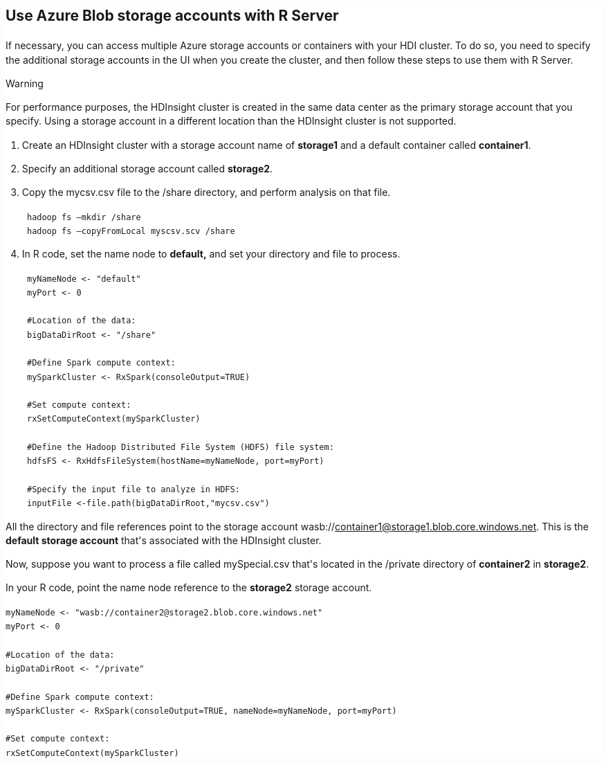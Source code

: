 ## Use Azure Blob storage accounts with R Server

If necessary, you can access multiple Azure storage accounts or containers with your HDI cluster. To do so, you need to specify the additional storage accounts in the UI when you create the cluster, and then follow these steps to use them with R Server.

> [!WARNING]
> For performance purposes, the HDInsight cluster is created in the same data center as the primary storage account that you specify. Using a storage account in a different location than the HDInsight cluster is not supported.

1. Create an HDInsight cluster with a storage account name of **storage1** and a default container called **container1**.
2. Specify an additional storage account called **storage2**.  
3. Copy the mycsv.csv file to the /share directory, and perform analysis on that file.  

        hadoop fs –mkdir /share
        hadoop fs –copyFromLocal myscsv.scv /share  

4. In R code, set the name node to **default,** and set your directory and file to process.  

        myNameNode <- "default"
        myPort <- 0

    	#Location of the data:  
        bigDataDirRoot <- "/share"  

    	#Define Spark compute context:
        mySparkCluster <- RxSpark(consoleOutput=TRUE)

    	#Set compute context:
        rxSetComputeContext(mySparkCluster)

    	#Define the Hadoop Distributed File System (HDFS) file system:
        hdfsFS <- RxHdfsFileSystem(hostName=myNameNode, port=myPort)

    	#Specify the input file to analyze in HDFS:
        inputFile <-file.path(bigDataDirRoot,"mycsv.csv")

All the directory and file references point to the storage account wasb://container1@storage1.blob.core.windows.net. This is the **default storage account** that's associated with the HDInsight cluster.

Now, suppose you want to process a file called mySpecial.csv that's located in the  /private directory of **container2** in **storage2**.

In your R code, point the name node reference to the **storage2** storage account.


	myNameNode <- "wasb://container2@storage2.blob.core.windows.net"
	myPort <- 0

	#Location of the data:
	bigDataDirRoot <- "/private"

	#Define Spark compute context:
	mySparkCluster <- RxSpark(consoleOutput=TRUE, nameNode=myNameNode, port=myPort)

	#Set compute context:
	rxSetComputeContext(mySparkCluster)
